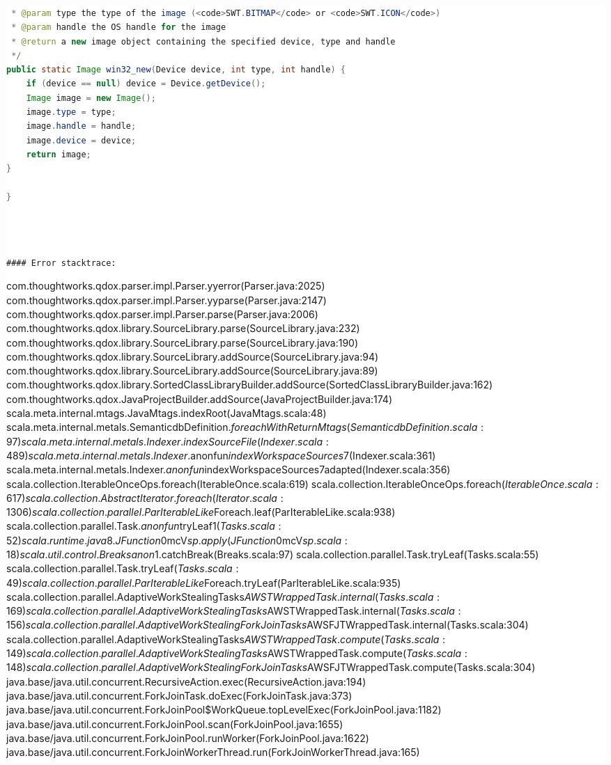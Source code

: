 ```java
 * @param type the type of the image (<code>SWT.BITMAP</code> or <code>SWT.ICON</code>)
 * @param handle the OS handle for the image
 * @return a new image object containing the specified device, type and handle
 */
public static Image win32_new(Device device, int type, int handle) {
	if (device == null) device = Device.getDevice();
	Image image = new Image();
	image.type = type;
	image.handle = handle;
	image.device = device;
	return image;
}

}
```

```



#### Error stacktrace:

```
com.thoughtworks.qdox.parser.impl.Parser.yyerror(Parser.java:2025)
	com.thoughtworks.qdox.parser.impl.Parser.yyparse(Parser.java:2147)
	com.thoughtworks.qdox.parser.impl.Parser.parse(Parser.java:2006)
	com.thoughtworks.qdox.library.SourceLibrary.parse(SourceLibrary.java:232)
	com.thoughtworks.qdox.library.SourceLibrary.parse(SourceLibrary.java:190)
	com.thoughtworks.qdox.library.SourceLibrary.addSource(SourceLibrary.java:94)
	com.thoughtworks.qdox.library.SourceLibrary.addSource(SourceLibrary.java:89)
	com.thoughtworks.qdox.library.SortedClassLibraryBuilder.addSource(SortedClassLibraryBuilder.java:162)
	com.thoughtworks.qdox.JavaProjectBuilder.addSource(JavaProjectBuilder.java:174)
	scala.meta.internal.mtags.JavaMtags.indexRoot(JavaMtags.scala:48)
	scala.meta.internal.metals.SemanticdbDefinition$.foreachWithReturnMtags(SemanticdbDefinition.scala:97)
	scala.meta.internal.metals.Indexer.indexSourceFile(Indexer.scala:489)
	scala.meta.internal.metals.Indexer.$anonfun$indexWorkspaceSources$7(Indexer.scala:361)
	scala.meta.internal.metals.Indexer.$anonfun$indexWorkspaceSources$7$adapted(Indexer.scala:356)
	scala.collection.IterableOnceOps.foreach(IterableOnce.scala:619)
	scala.collection.IterableOnceOps.foreach$(IterableOnce.scala:617)
	scala.collection.AbstractIterator.foreach(Iterator.scala:1306)
	scala.collection.parallel.ParIterableLike$Foreach.leaf(ParIterableLike.scala:938)
	scala.collection.parallel.Task.$anonfun$tryLeaf$1(Tasks.scala:52)
	scala.runtime.java8.JFunction0$mcV$sp.apply(JFunction0$mcV$sp.scala:18)
	scala.util.control.Breaks$$anon$1.catchBreak(Breaks.scala:97)
	scala.collection.parallel.Task.tryLeaf(Tasks.scala:55)
	scala.collection.parallel.Task.tryLeaf$(Tasks.scala:49)
	scala.collection.parallel.ParIterableLike$Foreach.tryLeaf(ParIterableLike.scala:935)
	scala.collection.parallel.AdaptiveWorkStealingTasks$AWSTWrappedTask.internal(Tasks.scala:169)
	scala.collection.parallel.AdaptiveWorkStealingTasks$AWSTWrappedTask.internal$(Tasks.scala:156)
	scala.collection.parallel.AdaptiveWorkStealingForkJoinTasks$AWSFJTWrappedTask.internal(Tasks.scala:304)
	scala.collection.parallel.AdaptiveWorkStealingTasks$AWSTWrappedTask.compute(Tasks.scala:149)
	scala.collection.parallel.AdaptiveWorkStealingTasks$AWSTWrappedTask.compute$(Tasks.scala:148)
	scala.collection.parallel.AdaptiveWorkStealingForkJoinTasks$AWSFJTWrappedTask.compute(Tasks.scala:304)
	java.base/java.util.concurrent.RecursiveAction.exec(RecursiveAction.java:194)
	java.base/java.util.concurrent.ForkJoinTask.doExec(ForkJoinTask.java:373)
	java.base/java.util.concurrent.ForkJoinPool$WorkQueue.topLevelExec(ForkJoinPool.java:1182)
	java.base/java.util.concurrent.ForkJoinPool.scan(ForkJoinPool.java:1655)
	java.base/java.util.concurrent.ForkJoinPool.runWorker(ForkJoinPool.java:1622)
	java.base/java.util.concurrent.ForkJoinWorkerThread.run(ForkJoinWorkerThread.java:165)
```
```